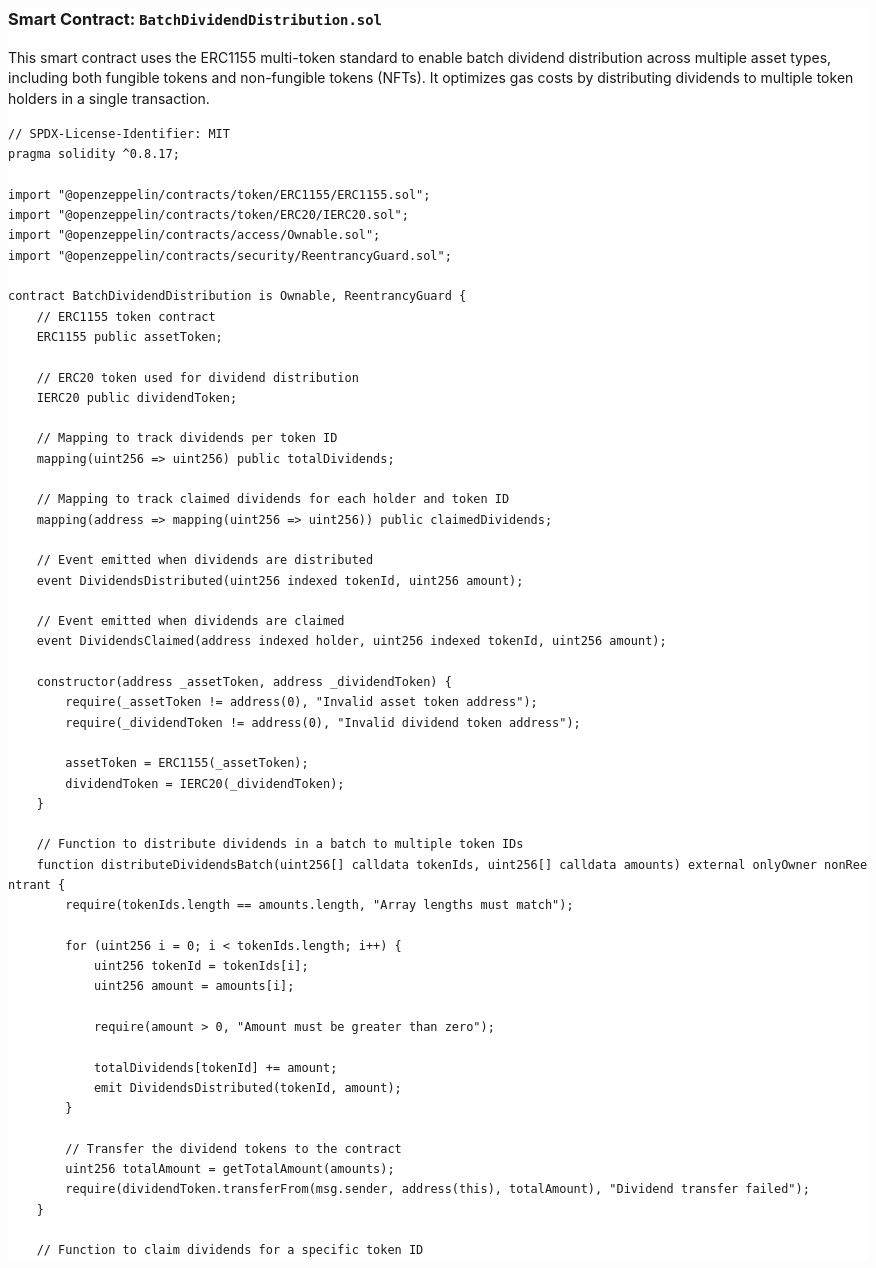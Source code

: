 ### Smart Contract: `BatchDividendDistribution.sol`

This smart contract uses the ERC1155 multi-token standard to enable batch dividend distribution across multiple asset types, including both fungible tokens and non-fungible tokens (NFTs). It optimizes gas costs by distributing dividends to multiple token holders in a single transaction.

```solidity
// SPDX-License-Identifier: MIT
pragma solidity ^0.8.17;

import "@openzeppelin/contracts/token/ERC1155/ERC1155.sol";
import "@openzeppelin/contracts/token/ERC20/IERC20.sol";
import "@openzeppelin/contracts/access/Ownable.sol";
import "@openzeppelin/contracts/security/ReentrancyGuard.sol";

contract BatchDividendDistribution is Ownable, ReentrancyGuard {
    // ERC1155 token contract
    ERC1155 public assetToken;

    // ERC20 token used for dividend distribution
    IERC20 public dividendToken;

    // Mapping to track dividends per token ID
    mapping(uint256 => uint256) public totalDividends;

    // Mapping to track claimed dividends for each holder and token ID
    mapping(address => mapping(uint256 => uint256)) public claimedDividends;

    // Event emitted when dividends are distributed
    event DividendsDistributed(uint256 indexed tokenId, uint256 amount);

    // Event emitted when dividends are claimed
    event DividendsClaimed(address indexed holder, uint256 indexed tokenId, uint256 amount);

    constructor(address _assetToken, address _dividendToken) {
        require(_assetToken != address(0), "Invalid asset token address");
        require(_dividendToken != address(0), "Invalid dividend token address");

        assetToken = ERC1155(_assetToken);
        dividendToken = IERC20(_dividendToken);
    }

    // Function to distribute dividends in a batch to multiple token IDs
    function distributeDividendsBatch(uint256[] calldata tokenIds, uint256[] calldata amounts) external onlyOwner nonReentrant {
        require(tokenIds.length == amounts.length, "Array lengths must match");

        for (uint256 i = 0; i < tokenIds.length; i++) {
            uint256 tokenId = tokenIds[i];
            uint256 amount = amounts[i];

            require(amount > 0, "Amount must be greater than zero");

            totalDividends[tokenId] += amount;
            emit DividendsDistributed(tokenId, amount);
        }

        // Transfer the dividend tokens to the contract
        uint256 totalAmount = getTotalAmount(amounts);
        require(dividendToken.transferFrom(msg.sender, address(this), totalAmount), "Dividend transfer failed");
    }

    // Function to claim dividends for a specific token ID
```